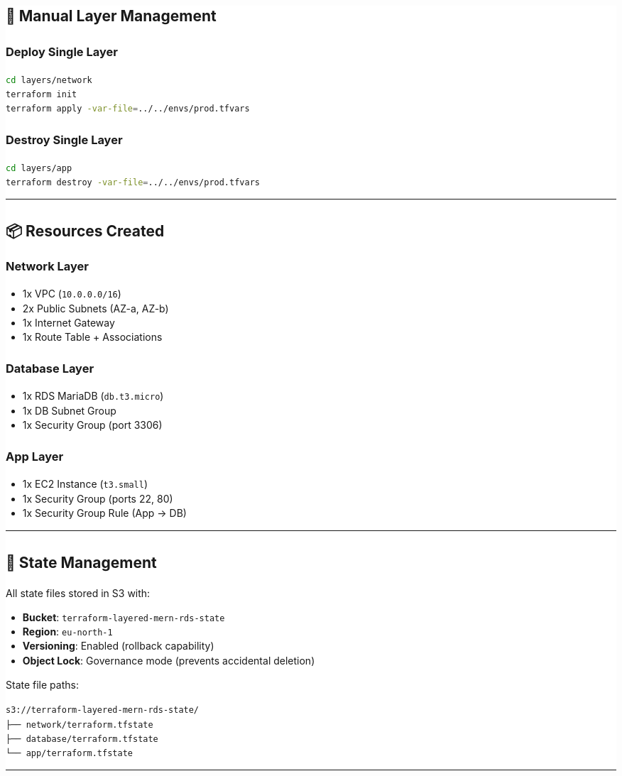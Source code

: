 
## 🔧 Manual Layer Management

### Deploy Single Layer
```bash
cd layers/network
terraform init
terraform apply -var-file=../../envs/prod.tfvars
```

### Destroy Single Layer
```bash
cd layers/app
terraform destroy -var-file=../../envs/prod.tfvars
```

---

## 📦 Resources Created

### Network Layer
- 1x VPC (`10.0.0.0/16`)
- 2x Public Subnets (AZ-a, AZ-b)
- 1x Internet Gateway
- 1x Route Table + Associations

### Database Layer
- 1x RDS MariaDB (`db.t3.micro`)
- 1x DB Subnet Group
- 1x Security Group (port 3306)

### App Layer
- 1x EC2 Instance (`t3.small`)
- 1x Security Group (ports 22, 80)
- 1x Security Group Rule (App → DB)

---

## 🔐 State Management

All state files stored in S3 with:
- **Bucket**: `terraform-layered-mern-rds-state`
- **Region**: `eu-north-1`
- **Versioning**: Enabled (rollback capability)
- **Object Lock**: Governance mode (prevents accidental deletion)

State file paths:
```
s3://terraform-layered-mern-rds-state/
├── network/terraform.tfstate
├── database/terraform.tfstate
└── app/terraform.tfstate
```

---
